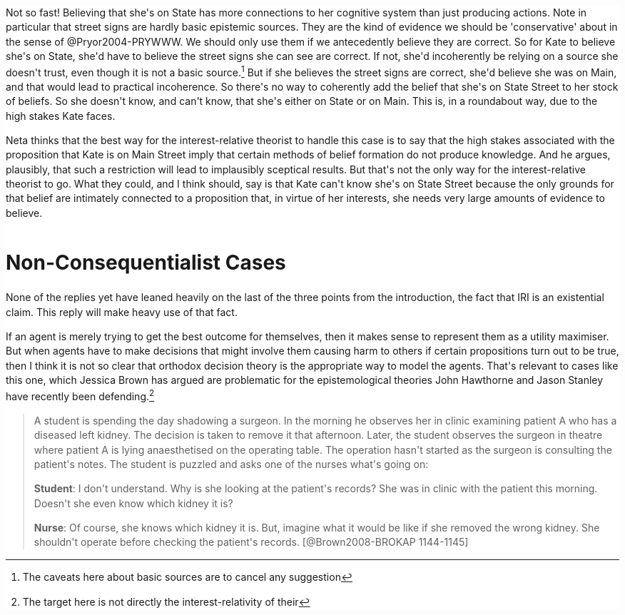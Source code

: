 Not so fast! Believing that she's on State has more connections to her
cognitive system than just producing actions. Note in particular that
street signs are hardly basic epistemic sources. They are the kind of
evidence we should be 'conservative' about in the sense of
@Pryor2004-PRYWWW. We should only use them if we antecedently believe
they are correct. So for Kate to believe she's on State, she'd have to
believe the street signs she can see are correct. If not, she'd
incoherently be relying on a source she doesn't trust, even though it is
not a basic source.[^11] But if she believes the street signs are
correct, she'd believe she was on Main, and that would lead to practical
incoherence. So there's no way to coherently add the belief that she's
on State Street to her stock of beliefs. So she doesn't know, and can't
know, that she's either on State or on Main. This is, in a roundabout
way, due to the high stakes Kate faces.

Neta thinks that the best way for the interest-relative theorist to
handle this case is to say that the high stakes associated with the
proposition that Kate is on Main Street imply that certain methods of
belief formation do not produce knowledge. And he argues, plausibly,
that such a restriction will lead to implausibly sceptical results. But
that's not the only way for the interest-relative theorist to go. What
they could, and I think should, say is that Kate can't know she's on
State Street because the only grounds for that belief are intimately
connected to a proposition that, in virtue of her interests, she needs
very large amounts of evidence to believe.

# Non-Consequentialist Cases

None of the replies yet have leaned heavily on the last of the three
points from the introduction, the fact that IRI is an existential claim.
This reply will make heavy use of that fact.

If an agent is merely trying to get the best outcome for themselves,
then it makes sense to represent them as a utility maximiser. But when
agents have to make decisions that might involve them causing harm to
others if certain propositions turn out to be true, then I think it is
not so clear that orthodox decision theory is the appropriate way to
model the agents. That's relevant to cases like this one, which Jessica
Brown has argued are problematic for the epistemological theories John
Hawthorne and Jason Stanley have recently been defending.[^12]

> A student is spending the day shadowing a surgeon. In the morning he
> observes her in clinic examining patient A who has a diseased left
> kidney. The decision is taken to remove it that afternoon. Later, the
> student observes the surgeon in theatre where patient A is lying
> anaesthetised on the operating table. The operation hasn't started as
> the surgeon is consulting the patient's notes. The student is puzzled
> and asks one of the nurses what's going on:
>
> **Student**: I don't understand. Why is she looking at the patient's
> records? She was in clinic with the patient this morning. Doesn't she
> even know which kidney it is?
>
> **Nurse**: Of course, she knows which kidney it is. But, imagine what
> it would be like if she removed the wrong kidney. She shouldn't
> operate before checking the patient's records. [@Brown2008-BROKAP
> 1144-1145]


[^1]: It is a tricky exegetical question how many of the three features
[^2]: Such as the Bank Cases in @Stanley2005-STAKAP, or the Train Cases
[^3]: And this is true even though $p$ is not a proposition about their
[^4]: I will consider, and tentatively support, one principle stronger
[^5]: This points are expanded upon greatly in (Author Paper 1).
[^6]: In the West Gate bridge collapse in Melbourne in 1971, a large
[^7]: As I believe was the case in the I-35W collapse.
[^8]: See the massive drop in the numbers of students walking or biking
[^9]: I think the objections I make here are similar in spirit to those
[^10]: In the interests of space, I won't repeat those cases yet again
[^11]: The caveats here about basic sources are to cancel any suggestion
[^12]: The target here is not directly the interest-relativity of their
[^13]: I'm not saying that consequentialism is wrong as a theory of